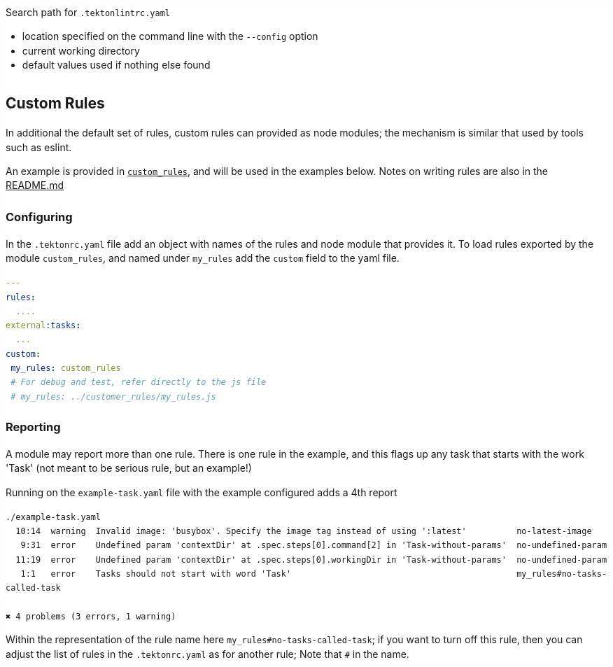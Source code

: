 Search path for `.tektonlintrc.yaml`

- location specified on the command line with the `--config` option
- current working directory
- default values used if nothing else found

## Custom Rules
In additional the default set of rules, custom rules can provided as node modules; the mechanism is similar that used by tools such as eslint.

An example is provided in [`custom_rules`](./custom_rules), and will be used in the examples below. Notes on writing rules are also in the [README.md](./custom_rules/README.md)

### Configuring

In the `.tektonrc.yaml` file add an object with names of the rules and node module that provides it.
To load rules exported by the module `custom_rules`, and named under `my_rules` add the `custom` field to the yaml file.

```yaml
---
rules:
  ....
external:tasks:
  ...
custom: 
 my_rules: custom_rules 
 # For debug and test, refer directly to the js file
 # my_rules: ../customer_rules/my_rules.js
```

### Reporting

A module may report more than one rule. There is one rule in the example, and this flags up any task that starts with the work 'Task' (not meant to be serious rule, but an example!)

Running on the `example-task.yaml` file with the example configured adds a 4th report

```
./example-task.yaml
  10:14  warning  Invalid image: 'busybox'. Specify the image tag instead of using ':latest'          no-latest-image
   9:31  error    Undefined param 'contextDir' at .spec.steps[0].command[2] in 'Task-without-params'  no-undefined-param
  11:19  error    Undefined param 'contextDir' at .spec.steps[0].workingDir in 'Task-without-params'  no-undefined-param
   1:1   error    Tasks should not start with word 'Task'                                             my_rules#no-tasks-called-task

✖ 4 problems (3 errors, 1 warning)
```

Within the representation of the rule name here `my_rules#no-tasks-called-task`; if you want to turn off this rule, then you can adjust the list of rules in the `.tektonrc.yaml` as for another rule; Note that `#` in the name.
